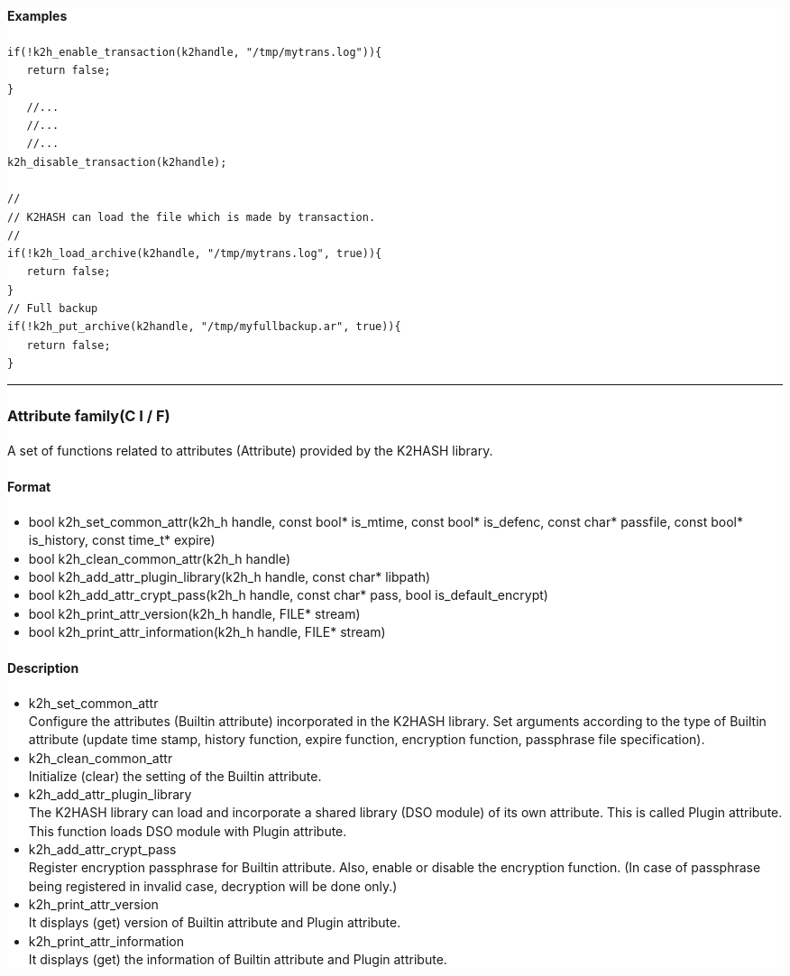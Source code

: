 #### Examples
 ```
if(!k2h_enable_transaction(k2handle, "/tmp/mytrans.log")){
    return false;
}
    //...
    //...
    //...
k2h_disable_transaction(k2handle);
   
//
// K2HASH can load the file which is made by transaction.
//
if(!k2h_load_archive(k2handle, "/tmp/mytrans.log", true)){
    return false;
}
// Full backup
if(!k2h_put_archive(k2handle, "/tmp/myfullbackup.ar", true)){
    return false;
}
 ```


***

### <a name="ATTR"> Attribute family(C I / F)
A set of functions related to attributes (Attribute) provided by the K2HASH library.

#### Format
- bool k2h_set_common_attr(k2h_h handle, const bool* is_mtime, const bool* is_defenc, const char* passfile, const bool* is_history, const time_t* expire)
- bool k2h_clean_common_attr(k2h_h handle)
- bool k2h_add_attr_plugin_library(k2h_h handle, const char* libpath)
- bool k2h_add_attr_crypt_pass(k2h_h handle, const char* pass, bool is_default_encrypt)
- bool k2h_print_attr_version(k2h_h handle, FILE* stream)
- bool k2h_print_attr_information(k2h_h handle, FILE* stream)

#### Description
- k2h_set_common_attr  
  Configure the attributes (Builtin attribute) incorporated in the K2HASH library. Set arguments according to the type of Builtin attribute (update time stamp, history function, expire function, encryption function, passphrase file specification).
- k2h_clean_common_attr  
  Initialize (clear) the setting of the Builtin attribute.
- k2h_add_attr_plugin_library  
  The K2HASH library can load and incorporate a shared library (DSO module) of its own attribute. This is called Plugin attribute.
  This function loads DSO module with Plugin attribute.
- k2h_add_attr_crypt_pass  
  Register encryption passphrase for Builtin attribute. Also, enable or disable the encryption function. (In case of passphrase being registered in invalid case, decryption will be done only.)
- k2h_print_attr_version  
  It displays (get) version of Builtin attribute and Plugin attribute.
- k2h_print_attr_information  
  It displays (get) the information of Builtin attribute and Plugin attribute.
